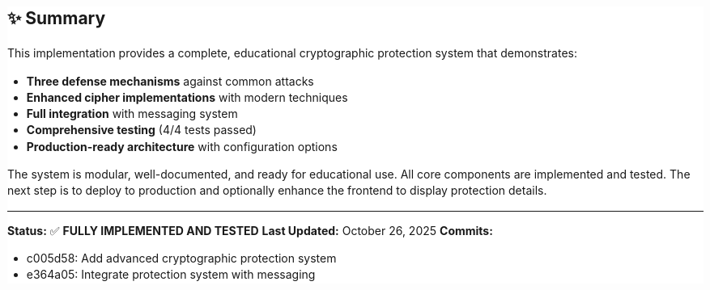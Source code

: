 ## ✨ Summary

This implementation provides a complete, educational cryptographic protection system that demonstrates:
- **Three defense mechanisms** against common attacks
- **Enhanced cipher implementations** with modern techniques
- **Full integration** with messaging system
- **Comprehensive testing** (4/4 tests passed)
- **Production-ready architecture** with configuration options

The system is modular, well-documented, and ready for educational use. All core components are implemented and tested. The next step is to deploy to production and optionally enhance the frontend to display protection details.

---

**Status:** ✅ **FULLY IMPLEMENTED AND TESTED**
**Last Updated:** October 26, 2025
**Commits:**
- c005d58: Add advanced cryptographic protection system
- e364a05: Integrate protection system with messaging
